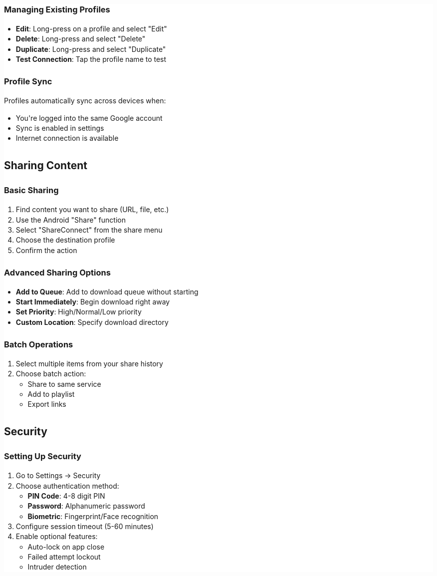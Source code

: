 ### Managing Existing Profiles
- **Edit**: Long-press on a profile and select "Edit"
- **Delete**: Long-press and select "Delete"
- **Duplicate**: Long-press and select "Duplicate"
- **Test Connection**: Tap the profile name to test

### Profile Sync
Profiles automatically sync across devices when:
- You're logged into the same Google account
- Sync is enabled in settings
- Internet connection is available

## Sharing Content

### Basic Sharing
1. Find content you want to share (URL, file, etc.)
2. Use the Android "Share" function
3. Select "ShareConnect" from the share menu
4. Choose the destination profile
5. Confirm the action

### Advanced Sharing Options
- **Add to Queue**: Add to download queue without starting
- **Start Immediately**: Begin download right away
- **Set Priority**: High/Normal/Low priority
- **Custom Location**: Specify download directory

### Batch Operations
1. Select multiple items from your share history
2. Choose batch action:
   - Share to same service
   - Add to playlist
   - Export links

## Security

### Setting Up Security
1. Go to Settings → Security
2. Choose authentication method:
   - **PIN Code**: 4-8 digit PIN
   - **Password**: Alphanumeric password
   - **Biometric**: Fingerprint/Face recognition
3. Configure session timeout (5-60 minutes)
4. Enable optional features:
   - Auto-lock on app close
   - Failed attempt lockout
   - Intruder detection
